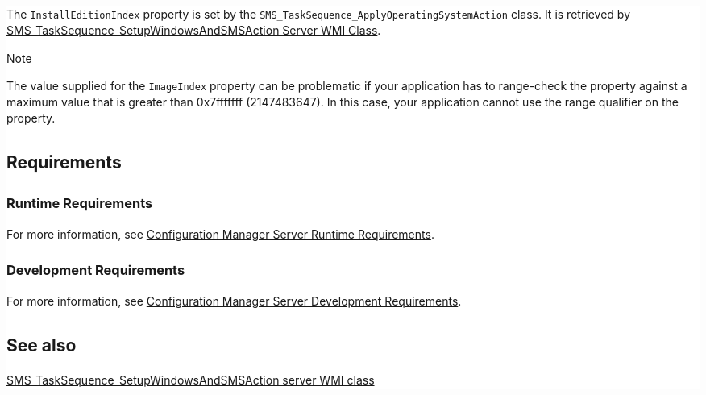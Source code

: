   The `InstallEditionIndex` property is set by the `SMS_TaskSequence_ApplyOperatingSystemAction` class. It is retrieved by [SMS_TaskSequence_SetupWindowsAndSMSAction Server WMI Class](../../../develop/reference/osd/sms_tasksequence_setupwindowsandsmsaction-server-wmi-class.md).  

> [!NOTE]
>  The value supplied for the `ImageIndex` property can be problematic if your application has to range-check the property against a maximum value that is greater than 0x7fffffff (2147483647). In this case, your application cannot use the range qualifier on the property.  

## Requirements  

### Runtime Requirements  
 For more information, see [Configuration Manager Server Runtime Requirements](../../../develop/core/reqs/server-runtime-requirements.md).  

### Development Requirements  
 For more information, see [Configuration Manager Server Development Requirements](../../../develop/core/reqs/server-development-requirements.md).  

## See also

[SMS_TaskSequence_SetupWindowsAndSMSAction server WMI class](sms_tasksequence_setupwindowsandsmsaction-server-wmi-class.md)

